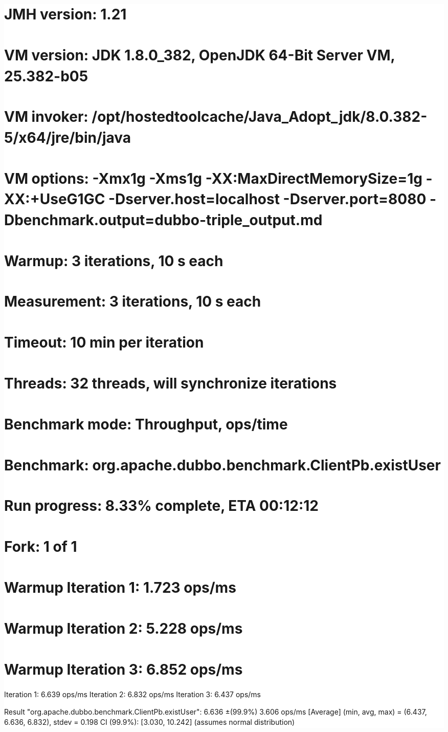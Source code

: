
# JMH version: 1.21
# VM version: JDK 1.8.0_382, OpenJDK 64-Bit Server VM, 25.382-b05
# VM invoker: /opt/hostedtoolcache/Java_Adopt_jdk/8.0.382-5/x64/jre/bin/java
# VM options: -Xmx1g -Xms1g -XX:MaxDirectMemorySize=1g -XX:+UseG1GC -Dserver.host=localhost -Dserver.port=8080 -Dbenchmark.output=dubbo-triple_output.md
# Warmup: 3 iterations, 10 s each
# Measurement: 3 iterations, 10 s each
# Timeout: 10 min per iteration
# Threads: 32 threads, will synchronize iterations
# Benchmark mode: Throughput, ops/time
# Benchmark: org.apache.dubbo.benchmark.ClientPb.existUser

# Run progress: 8.33% complete, ETA 00:12:12
# Fork: 1 of 1
# Warmup Iteration   1: 1.723 ops/ms
# Warmup Iteration   2: 5.228 ops/ms
# Warmup Iteration   3: 6.852 ops/ms
Iteration   1: 6.639 ops/ms
Iteration   2: 6.832 ops/ms
Iteration   3: 6.437 ops/ms


Result "org.apache.dubbo.benchmark.ClientPb.existUser":
  6.636 ±(99.9%) 3.606 ops/ms [Average]
  (min, avg, max) = (6.437, 6.636, 6.832), stdev = 0.198
  CI (99.9%): [3.030, 10.242] (assumes normal distribution)
